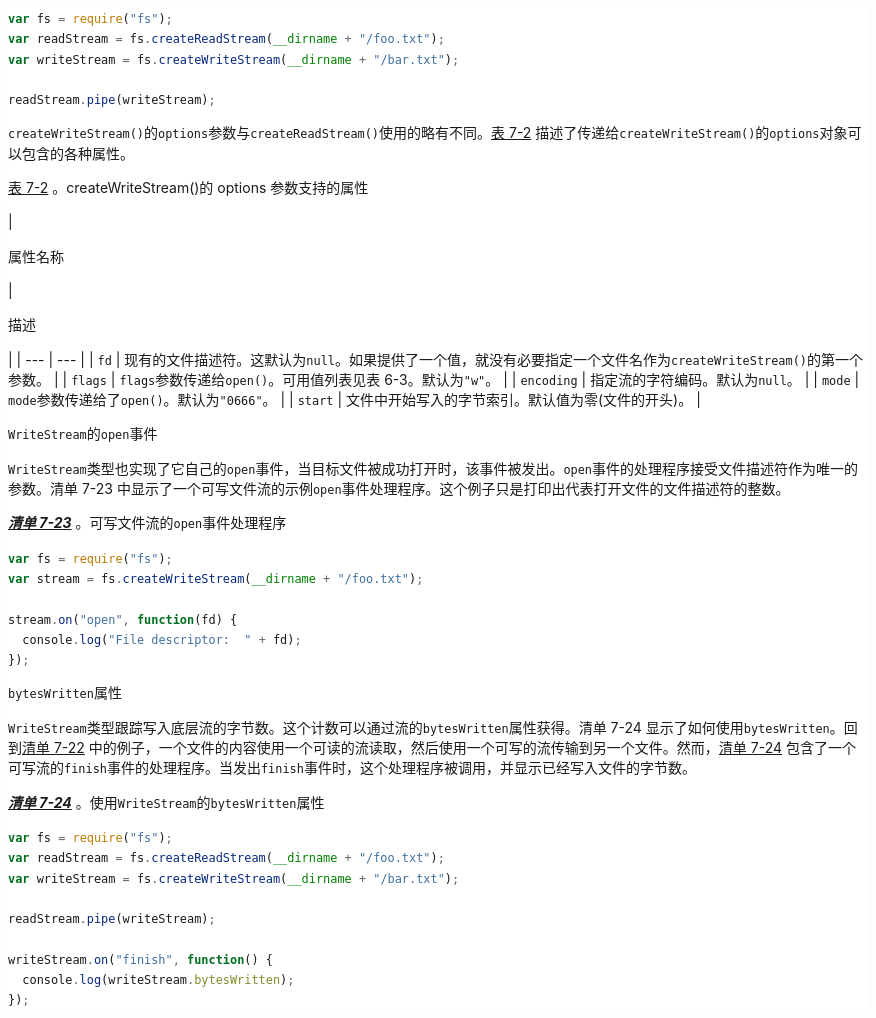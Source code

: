 ```js
var fs = require("fs");
var readStream = fs.createReadStream(__dirname + "/foo.txt");
var writeStream = fs.createWriteStream(__dirname + "/bar.txt");

readStream.pipe(writeStream);
```

`createWriteStream()`的`options`参数与`createReadStream()`使用的略有不同。[表 7-2](#Tab2) 描述了传递给`createWriteStream()`的`options`对象可以包含的各种属性。

[表 7-2](#_Tab2) 。createWriteStream()的 options 参数支持的属性

| 

属性名称

 | 

描述

 |
| --- | --- |
| `fd` | 现有的文件描述符。这默认为`null`。如果提供了一个值，就没有必要指定一个文件名作为`createWriteStream()`的第一个参数。 |
| `flags` | `flags`参数传递给`open()`。可用值列表见表 6-3。默认为`"w"`。 |
| `encoding` | 指定流的字符编码。默认为`null`。 |
| `mode` | `mode`参数传递给了`open()`。默认为`"0666"`。 |
| `start` | 文件中开始写入的字节索引。默认值为零(文件的开头)。 |

`WriteStream`的`open`事件

`WriteStream`类型也实现了它自己的`open`事件，当目标文件被成功打开时，该事件被发出。`open`事件的处理程序接受文件描述符作为唯一的参数。清单 7-23 中显示了一个可写文件流的示例`open`事件处理程序。这个例子只是打印出代表打开文件的文件描述符的整数。

***[清单 7-23](#_list23)*** 。可写文件流的`open`事件处理程序

```js
var fs = require("fs");
var stream = fs.createWriteStream(__dirname + "/foo.txt");

stream.on("open", function(fd) {
  console.log("File descriptor:  " + fd);
});
```

`bytesWritten`属性

`WriteStream`类型跟踪写入底层流的字节数。这个计数可以通过流的`bytesWritten`属性获得。清单 7-24 显示了如何使用`bytesWritten`。回到[清单 7-22](#list22) 中的例子，一个文件的内容使用一个可读的流读取，然后使用一个可写的流传输到另一个文件。然而，[清单 7-24](#list24) 包含了一个可写流的`finish`事件的处理程序。当发出`finish`事件时，这个处理程序被调用，并显示已经写入文件的字节数。

***[清单 7-24](#_list24)*** 。使用`WriteStream`的`bytesWritten`属性

```js
var fs = require("fs");
var readStream = fs.createReadStream(__dirname + "/foo.txt");
var writeStream = fs.createWriteStream(__dirname + "/bar.txt");

readStream.pipe(writeStream);

writeStream.on("finish", function() {
  console.log(writeStream.bytesWritten);
});
```
